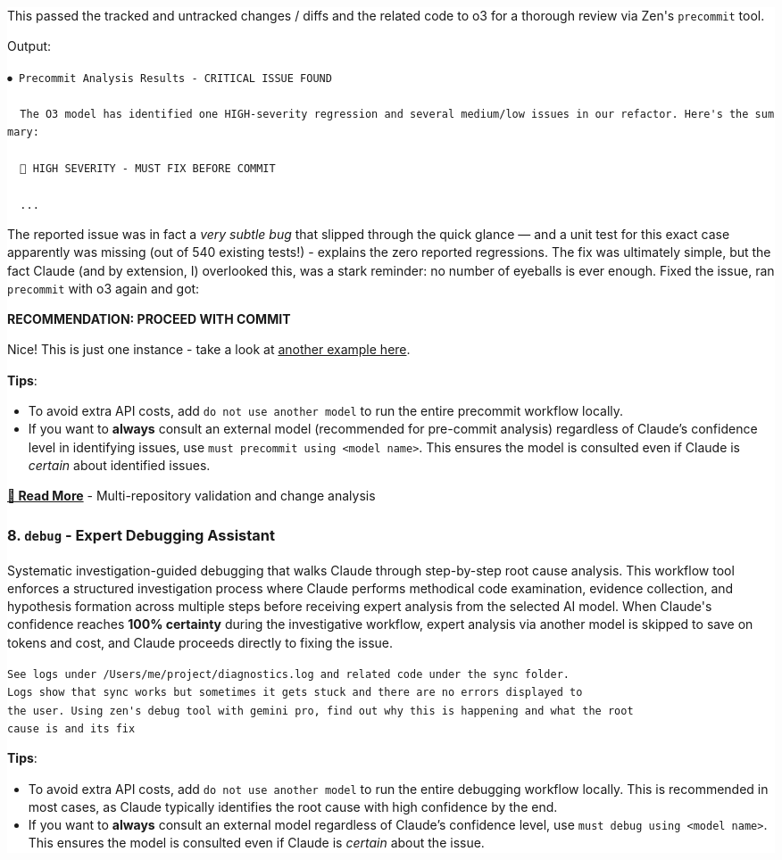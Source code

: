 This passed the tracked and untracked changes / diffs and the related code to o3 for a thorough review via Zen's `precommit` tool.

Output:

```text
⏺ Precommit Analysis Results - CRITICAL ISSUE FOUND

  The O3 model has identified one HIGH-severity regression and several medium/low issues in our refactor. Here's the summary:

  🚨 HIGH SEVERITY - MUST FIX BEFORE COMMIT

  ...
```

The reported issue was in fact a _very subtle bug_ that slipped through the quick glance — and a unit test for this exact case apparently
was missing (out of 540 existing tests!) - explains the zero reported regressions. The fix was ultimately simple, but the
fact Claude (and by extension, I) overlooked this, was a stark reminder: no number of eyeballs is ever enough. Fixed the
issue, ran `precommit` with o3 again and got:

 **RECOMMENDATION: PROCEED WITH COMMIT**

Nice! This is just one instance - take a look at [another example here](docs/tools/precommit.md).

**Tips**:
* To avoid extra API costs, add `do not use another model` to run the entire precommit workflow locally.
* If you want to **always** consult an external model (recommended for pre-commit analysis) regardless of Claude’s confidence level in identifying issues, use `must precommit using <model name>`. This ensures the model is consulted even if Claude is _certain_ about identified issues.

**[📖 Read More](docs/tools/precommit.md)** - Multi-repository validation and change analysis

### 8. `debug` - Expert Debugging Assistant
Systematic investigation-guided debugging that walks Claude through step-by-step root cause analysis. This workflow 
tool enforces a structured investigation process where Claude performs methodical code examination, evidence collection, 
and hypothesis formation across multiple steps before receiving expert analysis from the selected AI model. When Claude's 
confidence reaches **100% certainty** during the investigative workflow, expert analysis via another model is skipped to 
save on tokens and cost, and Claude proceeds directly to fixing the issue. 

```
See logs under /Users/me/project/diagnostics.log and related code under the sync folder.
Logs show that sync works but sometimes it gets stuck and there are no errors displayed to
the user. Using zen's debug tool with gemini pro, find out why this is happening and what the root
cause is and its fix
```

**Tips**:
* To avoid extra API costs, add `do not use another model` to run the entire debugging workflow locally. This is recommended in most cases, as Claude typically identifies the root cause with high confidence by the end.
* If you want to **always** consult an external model regardless of Claude’s confidence level, use `must debug using <model name>`. This ensures the model is consulted even if Claude is _certain_ about the issue.
